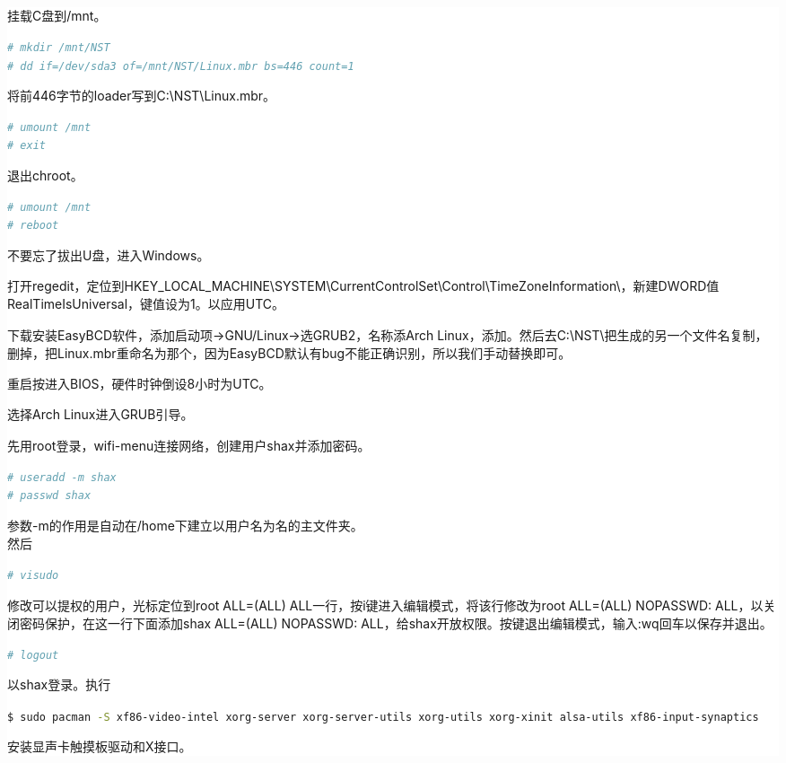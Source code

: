 挂载C盘到/mnt。   

``` bash
# mkdir /mnt/NST
# dd if=/dev/sda3 of=/mnt/NST/Linux.mbr bs=446 count=1
```

将前446字节的loader写到C:\NST\Linux.mbr。   

``` bash
# umount /mnt
# exit
```

退出chroot。   

``` bash
# umount /mnt
# reboot
```

不要忘了拔出U盘，进入Windows。   

打开regedit，定位到HKEY\_LOCAL\_MACHINE\\SYSTEM\\CurrentControlSet\\Control\\TimeZoneInformation\\，新建DWORD值RealTimeIsUniversal，键值设为1。以应用UTC。   

下载安装EasyBCD软件，添加启动项→GNU/Linux→选GRUB2，名称添Arch Linux，添加。然后去C:\\NST\\把生成的另一个文件名复制，删掉，把Linux.mbr重命名为那个，因为EasyBCD默认有bug不能正确识别，所以我们手动替换即可。   

重启按<F1>进入BIOS，硬件时钟倒设8小时为UTC。   

选择Arch Linux进入GRUB引导。   

先用root登录，wifi\-menu连接网络，创建用户shax并添加密码。   

``` bash
# useradd -m shax
# passwd shax
```

参数-m的作用是自动在/home下建立以用户名为名的主文件夹。   
然后   

``` bash
# visudo
```

修改可以提权的用户，光标定位到root ALL=\(ALL\) ALL一行，按i键进入编辑模式，将该行修改为root ALL=\(ALL\) NOPASSWD: ALL，以关闭密码保护，在这一行下面添加shax ALL=\(ALL\) NOPASSWD: ALL，给shax开放权限。按<ESC>键退出编辑模式，输入:wq回车以保存并退出。   

``` bash
# logout
```

以shax登录。执行   

``` bash
$ sudo pacman -S xf86-video-intel xorg-server xorg-server-utils xorg-utils xorg-xinit alsa-utils xf86-input-synaptics
```

安装显声卡触摸板驱动和X接口。   
